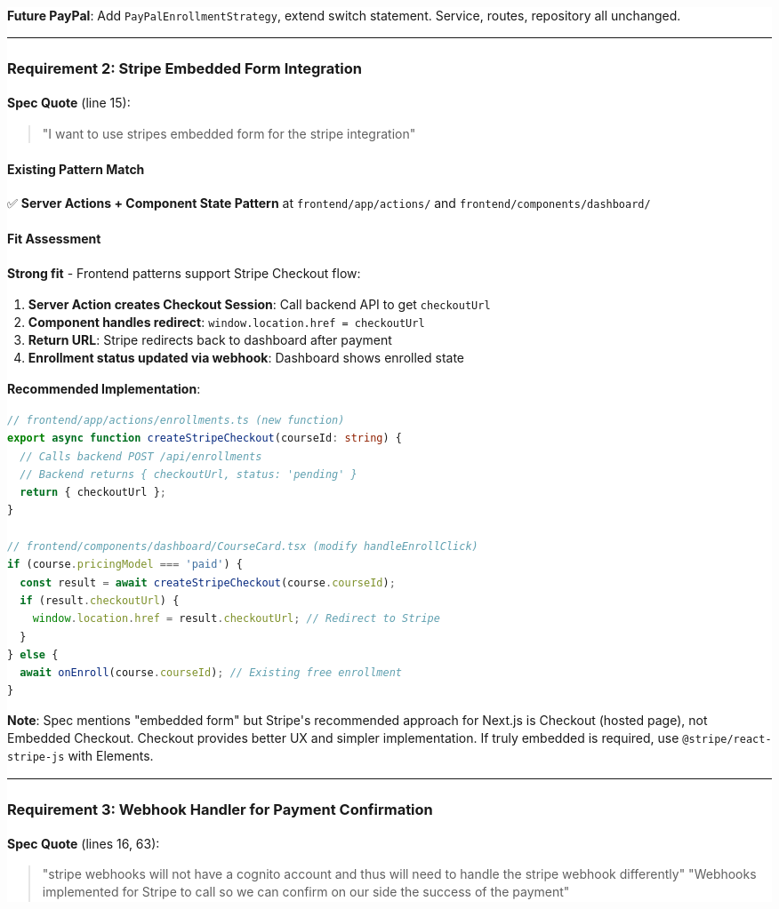 **Future PayPal**: Add `PayPalEnrollmentStrategy`, extend switch statement. Service, routes, repository all unchanged.

---

### Requirement 2: Stripe Embedded Form Integration

**Spec Quote** (line 15):
> "I want to use stripes embedded form for the stripe integration"

#### Existing Pattern Match

✅ **Server Actions + Component State Pattern** at `frontend/app/actions/` and `frontend/components/dashboard/`

#### Fit Assessment

**Strong fit** - Frontend patterns support Stripe Checkout flow:

1. **Server Action creates Checkout Session**: Call backend API to get `checkoutUrl`
2. **Component handles redirect**: `window.location.href = checkoutUrl`
3. **Return URL**: Stripe redirects back to dashboard after payment
4. **Enrollment status updated via webhook**: Dashboard shows enrolled state

**Recommended Implementation**:
```typescript
// frontend/app/actions/enrollments.ts (new function)
export async function createStripeCheckout(courseId: string) {
  // Calls backend POST /api/enrollments
  // Backend returns { checkoutUrl, status: 'pending' }
  return { checkoutUrl };
}

// frontend/components/dashboard/CourseCard.tsx (modify handleEnrollClick)
if (course.pricingModel === 'paid') {
  const result = await createStripeCheckout(course.courseId);
  if (result.checkoutUrl) {
    window.location.href = result.checkoutUrl; // Redirect to Stripe
  }
} else {
  await onEnroll(course.courseId); // Existing free enrollment
}
```

**Note**: Spec mentions "embedded form" but Stripe's recommended approach for Next.js is Checkout (hosted page), not Embedded Checkout. Checkout provides better UX and simpler implementation. If truly embedded is required, use `@stripe/react-stripe-js` with Elements.

---

### Requirement 3: Webhook Handler for Payment Confirmation

**Spec Quote** (lines 16, 63):
> "stripe webhooks will not have a cognito account and thus will need to handle the stripe webhook differently"
> "Webhooks implemented for Stripe to call so we can confirm on our side the success of the payment"
